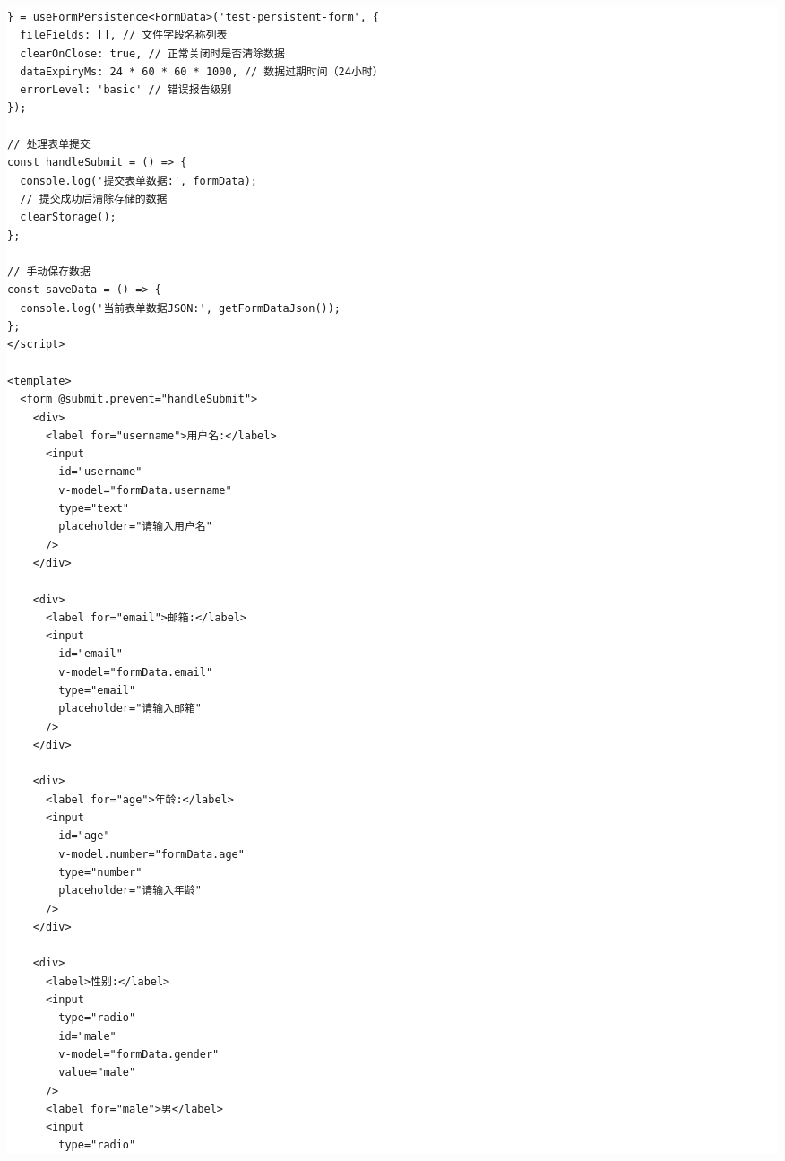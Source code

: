 ```vue
} = useFormPersistence<FormData>('test-persistent-form', {
  fileFields: [], // 文件字段名称列表
  clearOnClose: true, // 正常关闭时是否清除数据
  dataExpiryMs: 24 * 60 * 60 * 1000, // 数据过期时间（24小时）
  errorLevel: 'basic' // 错误报告级别
});

// 处理表单提交
const handleSubmit = () => {
  console.log('提交表单数据:', formData);
  // 提交成功后清除存储的数据
  clearStorage();
};

// 手动保存数据
const saveData = () => {
  console.log('当前表单数据JSON:', getFormDataJson());
};
</script>

<template>
  <form @submit.prevent="handleSubmit">
    <div>
      <label for="username">用户名:</label>
      <input
        id="username"
        v-model="formData.username"
        type="text"
        placeholder="请输入用户名"
      />
    </div>

    <div>
      <label for="email">邮箱:</label>
      <input
        id="email"
        v-model="formData.email"
        type="email"
        placeholder="请输入邮箱"
      />
    </div>

    <div>
      <label for="age">年龄:</label>
      <input
        id="age"
        v-model.number="formData.age"
        type="number"
        placeholder="请输入年龄"
      />
    </div>

    <div>
      <label>性别:</label>
      <input
        type="radio"
        id="male"
        v-model="formData.gender"
        value="male"
      />
      <label for="male">男</label>
      <input
        type="radio"
```